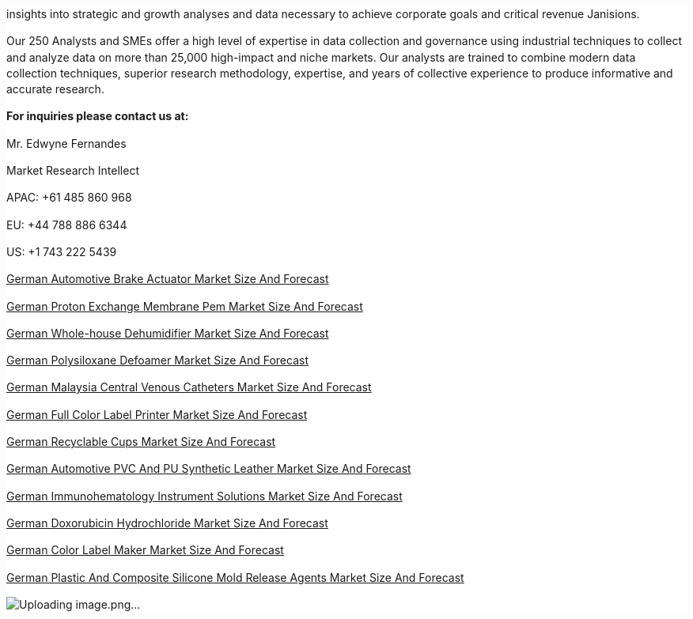 insights into strategic and growth analyses and data necessary to achieve corporate goals and critical revenue Janisions.</p><p><span class="">Our 250 Analysts and SMEs offer a high level of expertise in data collection and governance using industrial techniques to collect and analyze data on more than 25,000 high-impact and niche markets. Our analysts are trained to combine modern data collection techniques, superior research methodology, expertise, and years of collective experience to produce informative and accurate research.</span></p><p><strong>For inquiries please contact us at:</strong></p><p>Mr. Edwyne Fernandes</p><p>Market Research Intellect</p><p>APAC: +61 485 860 968</p><p>EU: +44 788 886 6344</p><p>US: +1 743 222 5439</p><p><a href="https://github.com/chuhanyashsavini/GLOBAL2/blob/main/Automotive-Brake-Actuator-Market/China-Automotive-Brake-Actuator-Market.md">German Automotive Brake Actuator Market Size And Forecast</a></p><p><a href="https://github.com/chuhanyashsavini/GLOBAL3/blob/main/Proton-Exchange-Membrane-Pem-Market/China-Proton-Exchange-Membrane-Pem-Market.md">German Proton Exchange Membrane Pem Market Size And Forecast</a></p><p><a href="https://github.com/chuhanyashsavini/GLOBAL-4/blob/main/Whole-house-Dehumidifier-Market/China-Whole-house-Dehumidifier-Market.md">German Whole-house Dehumidifier Market Size And Forecast</a></p><p><a href="https://github.com/chuhanyashsavini/Global-5/blob/main/Polysiloxane-Defoamer-Market/China-Polysiloxane-Defoamer-Market.md">German Polysiloxane Defoamer Market Size And Forecast</a></p><p><a href="https://github.com/chuhanyashsavini/GLOBAL2/blob/main/Malaysia-Central-Venous-Catheters-Market/China-Malaysia-Central-Venous-Catheters-Market.md">German Malaysia Central Venous Catheters Market Size And Forecast</a></p><p><a href="https://github.com/chuhanyashsavini/GLOBAL3/blob/main/Full-Color-Label-Printer-Market/China-Full-Color-Label-Printer-Market.md">German Full Color Label Printer Market Size And Forecast</a></p><p><a href="https://github.com/chuhanyashsavini/GLOBAL-4/blob/main/Recyclable-Cups-Market/China-Recyclable-Cups-Market.md">German Recyclable Cups Market Size And Forecast</a></p><p><a href="https://github.com/chuhanyashsavini/Global-5/blob/main/Automotive-PVC-And-PU-Synthetic-Leather-Market/China-Automotive-PVC-And-PU-Synthetic-Leather-Market.md">German Automotive PVC And PU Synthetic Leather Market Size And Forecast</a></p><p><a href="https://github.com/chuhanyashsavini/GLOBAL1/blob/main/Immunohematology-Instrument-Solutions-Market/China-Immunohematology-Instrument-Solutions-Market.md">German Immunohematology Instrument Solutions Market Size And Forecast</a></p><p><a href="https://github.com/chuhanyashsavini/GLOBAL2/blob/main/Doxorubicin-Hydrochloride-Market/China-Doxorubicin-Hydrochloride-Market.md">German Doxorubicin Hydrochloride Market Size And Forecast</a></p><p><a href="https://github.com/chuhanyashsavini/GLOBAL3/blob/main/Color-Label-Maker-Market/China-Color-Label-Maker-Market.md">German Color Label Maker Market Size And Forecast</a></p><p><a href="https://github.com/chuhanyashsavini/GLOBAL-4/blob/main/Plastic-And-Composite-Silicone-Mold-Release-Agents-Market/China-Plastic-And-Composite-Silicone-Mold-Release-Agents-Market.md">German Plastic And Composite Silicone Mold Release Agents Market Size And Forecast</a></p>
![Uploading image.png…]()
